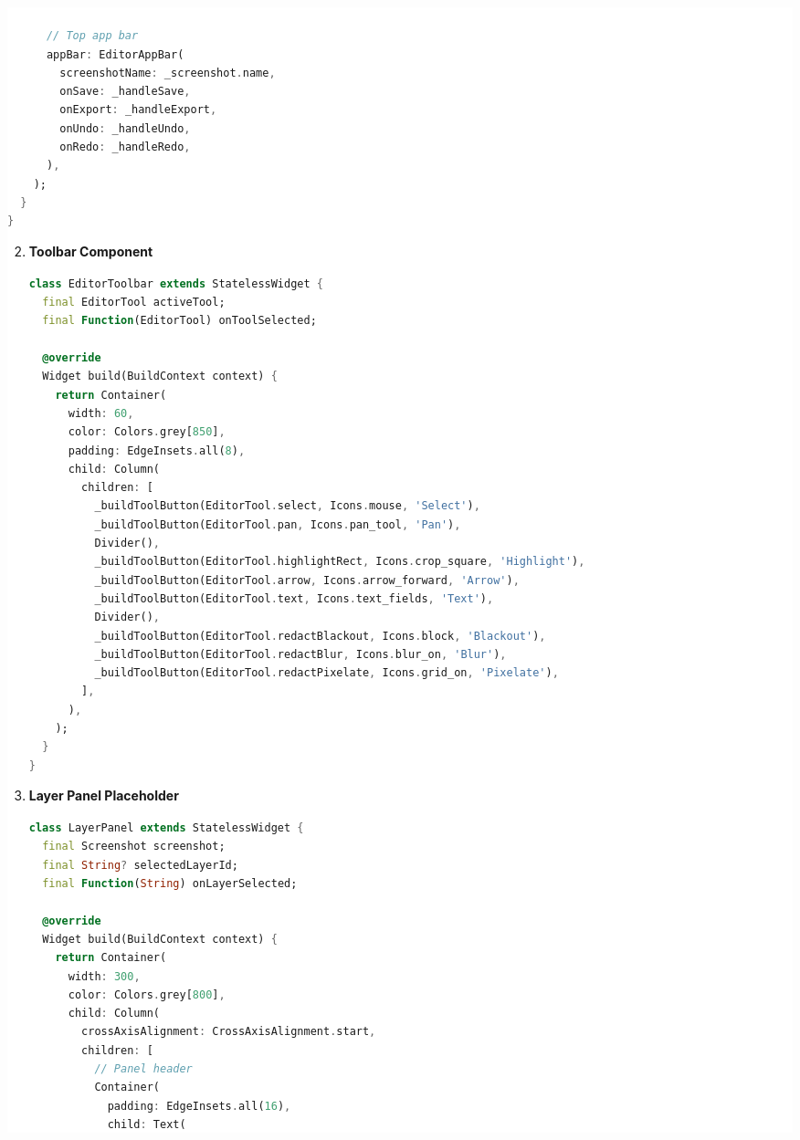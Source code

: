    ```dart
         
         // Top app bar
         appBar: EditorAppBar(
           screenshotName: _screenshot.name,
           onSave: _handleSave,
           onExport: _handleExport,
           onUndo: _handleUndo,
           onRedo: _handleRedo,
         ),
       );
     }
   }
   ```

2. **Toolbar Component**
   ```dart
   class EditorToolbar extends StatelessWidget {
     final EditorTool activeTool;
     final Function(EditorTool) onToolSelected;
     
     @override
     Widget build(BuildContext context) {
       return Container(
         width: 60,
         color: Colors.grey[850],
         padding: EdgeInsets.all(8),
         child: Column(
           children: [
             _buildToolButton(EditorTool.select, Icons.mouse, 'Select'),
             _buildToolButton(EditorTool.pan, Icons.pan_tool, 'Pan'),
             Divider(),
             _buildToolButton(EditorTool.highlightRect, Icons.crop_square, 'Highlight'),
             _buildToolButton(EditorTool.arrow, Icons.arrow_forward, 'Arrow'),
             _buildToolButton(EditorTool.text, Icons.text_fields, 'Text'),
             Divider(),
             _buildToolButton(EditorTool.redactBlackout, Icons.block, 'Blackout'),
             _buildToolButton(EditorTool.redactBlur, Icons.blur_on, 'Blur'),
             _buildToolButton(EditorTool.redactPixelate, Icons.grid_on, 'Pixelate'),
           ],
         ),
       );
     }
   }
   ```

3. **Layer Panel Placeholder**
   ```dart
   class LayerPanel extends StatelessWidget {
     final Screenshot screenshot;
     final String? selectedLayerId;
     final Function(String) onLayerSelected;
     
     @override
     Widget build(BuildContext context) {
       return Container(
         width: 300,
         color: Colors.grey[800],
         child: Column(
           crossAxisAlignment: CrossAxisAlignment.start,
           children: [
             // Panel header
             Container(
               padding: EdgeInsets.all(16),
               child: Text(
   ```